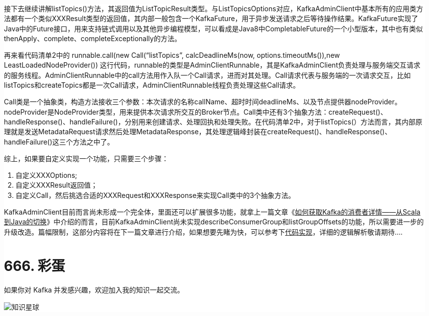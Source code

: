 接下去继续讲解listTopics()方法，其返回值为ListTopicResult类型。与ListTopicsOptions对应，KafkaAdminClient中基本所有的应用类方法都有一个类似XXXResult类型的返回值，其内部一般包含一个KafkaFuture，用于异步发送请求之后等待操作结果。KafkaFuture实现了Java中的Future接口，用来支持链式调用以及其他异步编程模型，可以看成是Java8中CompletableFuture的一个小型版本，其中也有类似thenApply、complete、completeExceptionally的方法。

再来看代码清单2中的 runnable.call(new Call(“listTopics”, calcDeadlineMs(now, options.timeoutMs()),new LeastLoadedNodeProvider()) 这行代码，runnable的类型是AdminClientRunnable，其是KafkaAdminClient负责处理与服务端交互请求的服务线程。AdminClientRunnable中的call方法用作入队一个Call请求，进而对其处理。Call请求代表与服务端的一次请求交互，比如listTopics和createTopics都是一次Call请求，AdminClientRunnable线程负责处理这些Call请求。

Call类是一个抽象类，构造方法接收三个参数：本次请求的名称callName、超时时间deadlineMs、以及节点提供器nodeProvider。nodeProvider是NodeProvider类型，用来提供本次请求所交互的Broker节点。Call类中还有3个抽象方法：createRequest()、handleResponse()、handleFailure()，分别用来创建请求、处理回执和处理失败。在代码清单2中，对于listTopics(）方法而言，其内部原理就是发送MetadataRequest请求然后处理MetadataResponse，其处理逻辑峰封装在createRequest()、handleResponse()、handleFailure()这三个方法之中了。

综上，如果要自定义实现一个功能，只需要三个步骤：

1. 自定义XXXOptions;
2. 自定义XXXResult返回值；
3. 自定义Call，然后挑选合适的XXXRequest和XXXResponse来实现Call类中的3个抽象方法。

KafkaAdminClient目前而言尚未形成一个完全体，里面还可以扩展很多功能，就拿上一篇文章《[如何获取Kafka的消费者详情——从Scala到Java的切换](https://blog.csdn.net/u013256816/article/details/79968647)》中介绍的而言，目前KafkaAdminClient尚未实现describeConsumerGroup和listGroupOffsets的功能，所以需要进一步的升级改造。篇幅限制，这部分内容将在下一篇文章进行介绍，如果想要先睹为快，可以参考下[代码实现](https://github.com/hiddenzzh/kafka/blob/master/src/main/java/org/apache/kafka/clients/admin/app/KafkaConsumerGroupService.java)，详细的逻辑解析敬请期待….

# 666. 彩蛋

如果你对 Kafka 并发感兴趣，欢迎加入我的知识一起交流。

![知识星球](http://www.iocoder.cn/images/Architecture/2017_12_29/01.png)